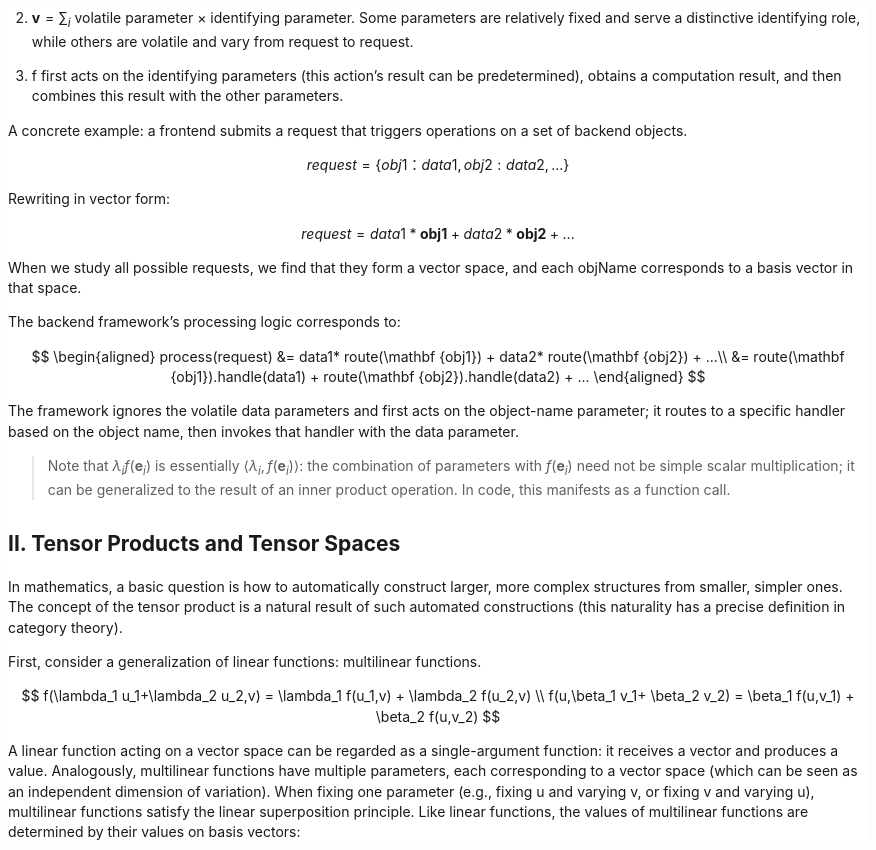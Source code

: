 2. $\mathbf v = \sum_i$ volatile parameter × identifying parameter. Some parameters are relatively fixed and serve a distinctive identifying role, while others are volatile and vary from request to request.

3. f first acts on the identifying parameters (this action’s result can be predetermined), obtains a computation result, and then combines this result with the other parameters.

A concrete example: a frontend submits a request that triggers operations on a set of backend objects.

$$
request = \{ obj1：data1, obj2: data2, ... \}
$$

Rewriting in vector form:

$$
request = data1* \mathbf {obj1} + data2* \mathbf {obj2} + ...
$$

When we study all possible requests, we find that they form a vector space, and each objName corresponds to a basis vector in that space.

The backend framework’s processing logic corresponds to:

$$
\begin{aligned}
process(request) &= data1* route(\mathbf {obj1}) + data2* route(\mathbf {obj2}) + ...\\
&= route(\mathbf {obj1}).handle(data1) + route(\mathbf {obj2}).handle(data2) + ...
\end{aligned}
$$

The framework ignores the volatile data parameters and first acts on the object-name parameter; it routes to a specific handler based on the object name, then invokes that handler with the data parameter.

> Note that $\lambda_i f(\mathbf e_i)$ is essentially $\langle \lambda_i, f(\mathbf e_i)\rangle$: the combination of parameters with $f(\mathbf e_i)$ need not be simple scalar multiplication; it can be generalized to the result of an inner product operation. In code, this manifests as a function call.

## II. Tensor Products and Tensor Spaces

In mathematics, a basic question is how to automatically construct larger, more complex structures from smaller, simpler ones. The concept of the tensor product is a natural result of such automated constructions (this naturality has a precise definition in category theory).

First, consider a generalization of linear functions: multilinear functions.

$$
f(\lambda_1 u_1+\lambda_2 u_2,v) = \lambda_1 f(u_1,v) + \lambda_2 f(u_2,v) \\
f(u,\beta_1 v_1+ \beta_2 v_2) = \beta_1 f(u,v_1) + \beta_2 f(u,v_2)
$$

A linear function acting on a vector space can be regarded as a single-argument function: it receives a vector and produces a value. Analogously, multilinear functions have multiple parameters, each corresponding to a vector space (which can be seen as an independent dimension of variation). When fixing one parameter (e.g., fixing u and varying v, or fixing v and varying u), multilinear functions satisfy the linear superposition principle. Like linear functions, the values of multilinear functions are determined by their values on basis vectors:
